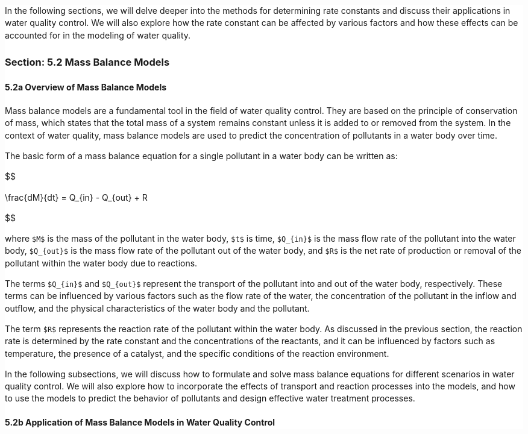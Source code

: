 In the following sections, we will delve deeper into the methods for determining rate constants and discuss their applications in water quality control. We will also explore how the rate constant can be affected by various factors and how these effects can be accounted for in the modeling of water quality.



### Section: 5.2 Mass Balance Models



#### 5.2a Overview of Mass Balance Models



Mass balance models are a fundamental tool in the field of water quality control. They are based on the principle of conservation of mass, which states that the total mass of a system remains constant unless it is added to or removed from the system. In the context of water quality, mass balance models are used to predict the concentration of pollutants in a water body over time.



The basic form of a mass balance equation for a single pollutant in a water body can be written as:



$$

\frac{dM}{dt} = Q_{in} - Q_{out} + R

$$



where `$M$` is the mass of the pollutant in the water body, `$t$` is time, `$Q_{in}$` is the mass flow rate of the pollutant into the water body, `$Q_{out}$` is the mass flow rate of the pollutant out of the water body, and `$R$` is the net rate of production or removal of the pollutant within the water body due to reactions.



The terms `$Q_{in}$` and `$Q_{out}$` represent the transport of the pollutant into and out of the water body, respectively. These terms can be influenced by various factors such as the flow rate of the water, the concentration of the pollutant in the inflow and outflow, and the physical characteristics of the water body and the pollutant.



The term `$R$` represents the reaction rate of the pollutant within the water body. As discussed in the previous section, the reaction rate is determined by the rate constant and the concentrations of the reactants, and it can be influenced by factors such as temperature, the presence of a catalyst, and the specific conditions of the reaction environment.



In the following subsections, we will discuss how to formulate and solve mass balance equations for different scenarios in water quality control. We will also explore how to incorporate the effects of transport and reaction processes into the models, and how to use the models to predict the behavior of pollutants and design effective water treatment processes.



#### 5.2b Application of Mass Balance Models in Water Quality Control

